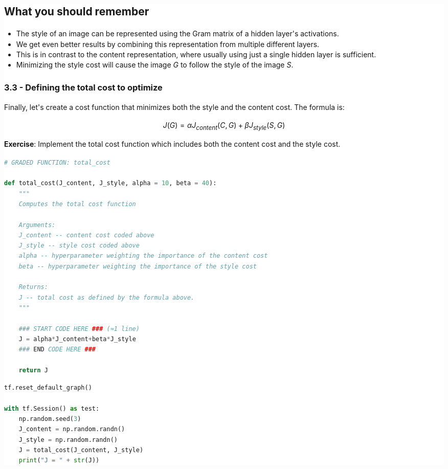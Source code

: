 

## What you should remember
- The style of an image can be represented using the Gram matrix of a hidden layer's activations. 
- We get even better results by combining this representation from multiple different layers. 
- This is in contrast to the content representation, where usually using just a single hidden layer is sufficient.
- Minimizing the style cost will cause the image $G$ to follow the style of the image $S$. 



### 3.3 - Defining the total cost to optimize

Finally, let's create a cost function that minimizes both the style and the content cost. The formula is: 

$$J(G) = \alpha J_{content}(C,G) + \beta J_{style}(S,G)$$

**Exercise**: Implement the total cost function which includes both the content cost and the style cost. 


```python
# GRADED FUNCTION: total_cost

def total_cost(J_content, J_style, alpha = 10, beta = 40):
    """
    Computes the total cost function
    
    Arguments:
    J_content -- content cost coded above
    J_style -- style cost coded above
    alpha -- hyperparameter weighting the importance of the content cost
    beta -- hyperparameter weighting the importance of the style cost
    
    Returns:
    J -- total cost as defined by the formula above.
    """
    
    ### START CODE HERE ### (≈1 line)
    J = alpha*J_content+beta*J_style
    ### END CODE HERE ###
    
    return J
```


```python
tf.reset_default_graph()

with tf.Session() as test:
    np.random.seed(3)
    J_content = np.random.randn()    
    J_style = np.random.randn()
    J = total_cost(J_content, J_style)
    print("J = " + str(J))
```
